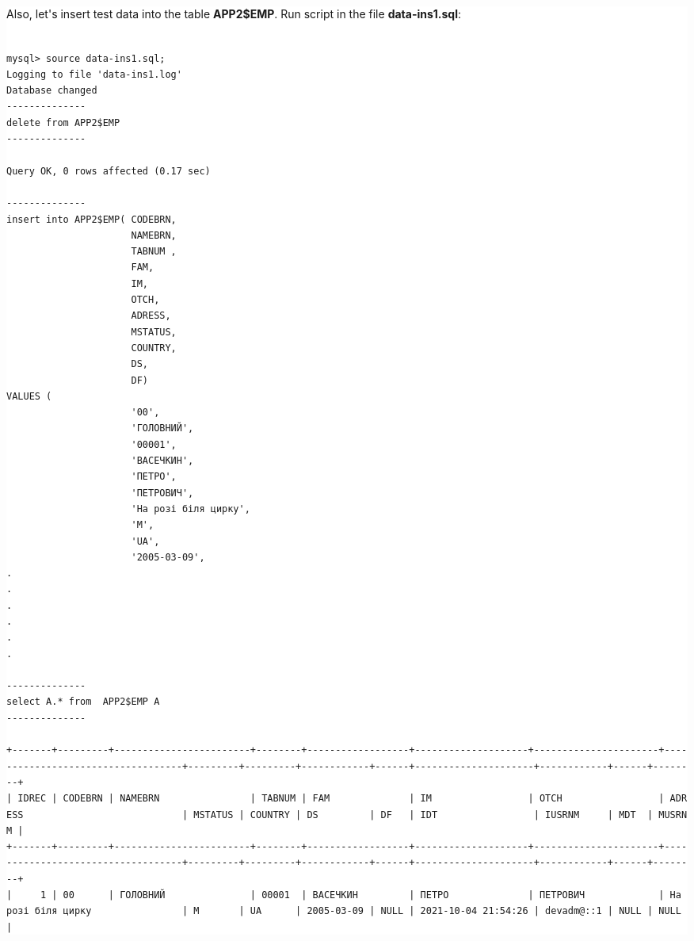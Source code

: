 ```text
```

Also, let's insert test data into the table **APP2$EMP**.  Run script  in the file **data-ins1.sql**:

```text

mysql> source data-ins1.sql;
Logging to file 'data-ins1.log'
Database changed
--------------
delete from APP2$EMP
--------------

Query OK, 0 rows affected (0.17 sec)

--------------
insert into APP2$EMP( CODEBRN,
                      NAMEBRN,
                      TABNUM ,
                      FAM,
                      IM,
                      OTCH,
                      ADRESS,
                      MSTATUS,
                      COUNTRY,
                      DS,
                      DF)
VALUES (
                      '00',
                      'ГОЛОВНИЙ',
                      '00001',
                      'ВАСЕЧКИН',
                      'ПЕТРО',
                      'ПЕТРОВИЧ',
                      'На розі біля цирку',
                      'M',
                      'UA',
                      '2005-03-09',
.
.
.
.
.
.

--------------
select A.* from  APP2$EMP A
--------------

+-------+---------+------------------------+--------+------------------+--------------------+----------------------+-----------------------------------+---------+---------+------------+------+---------------------+------------+------+--------+
| IDREC | CODEBRN | NAMEBRN                | TABNUM | FAM              | IM                 | OTCH                 | ADRESS                            | MSTATUS | COUNTRY | DS         | DF   | IDT                 | IUSRNM     | MDT  | MUSRNM |
+-------+---------+------------------------+--------+------------------+--------------------+----------------------+-----------------------------------+---------+---------+------------+------+---------------------+------------+------+--------+
|     1 | 00      | ГОЛОВНИЙ               | 00001  | ВАСЕЧКИН         | ПЕТРО              | ПЕТРОВИЧ             | На розі біля цирку                | M       | UA      | 2005-03-09 | NULL | 2021-10-04 21:54:26 | devadm@::1 | NULL | NULL   |
```